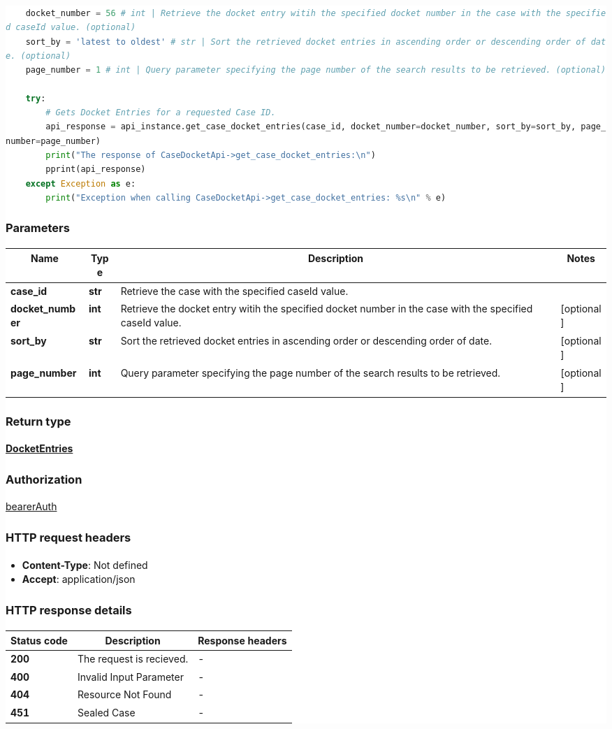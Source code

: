 ```python
    docket_number = 56 # int | Retrieve the docket entry witih the specified docket number in the case with the specified caseId value. (optional)
    sort_by = 'latest to oldest' # str | Sort the retrieved docket entries in ascending order or descending order of date. (optional)
    page_number = 1 # int | Query parameter specifying the page number of the search results to be retrieved. (optional)

    try:
        # Gets Docket Entries for a requested Case ID.
        api_response = api_instance.get_case_docket_entries(case_id, docket_number=docket_number, sort_by=sort_by, page_number=page_number)
        print("The response of CaseDocketApi->get_case_docket_entries:\n")
        pprint(api_response)
    except Exception as e:
        print("Exception when calling CaseDocketApi->get_case_docket_entries: %s\n" % e)
```



### Parameters


Name | Type | Description  | Notes
------------- | ------------- | ------------- | -------------
 **case_id** | **str**| Retrieve the case with the specified caseId value. | 
 **docket_number** | **int**| Retrieve the docket entry witih the specified docket number in the case with the specified caseId value. | [optional] 
 **sort_by** | **str**| Sort the retrieved docket entries in ascending order or descending order of date. | [optional] 
 **page_number** | **int**| Query parameter specifying the page number of the search results to be retrieved. | [optional] 

### Return type

[**DocketEntries**](DocketEntries.md)

### Authorization

[bearerAuth](../README.md#bearerAuth)

### HTTP request headers

 - **Content-Type**: Not defined
 - **Accept**: application/json

### HTTP response details

| Status code | Description | Response headers |
|-------------|-------------|------------------|
**200** | The request is recieved. |  -  |
**400** | Invalid Input Parameter |  -  |
**404** | Resource Not Found |  -  |
**451** | Sealed Case |  -  |
